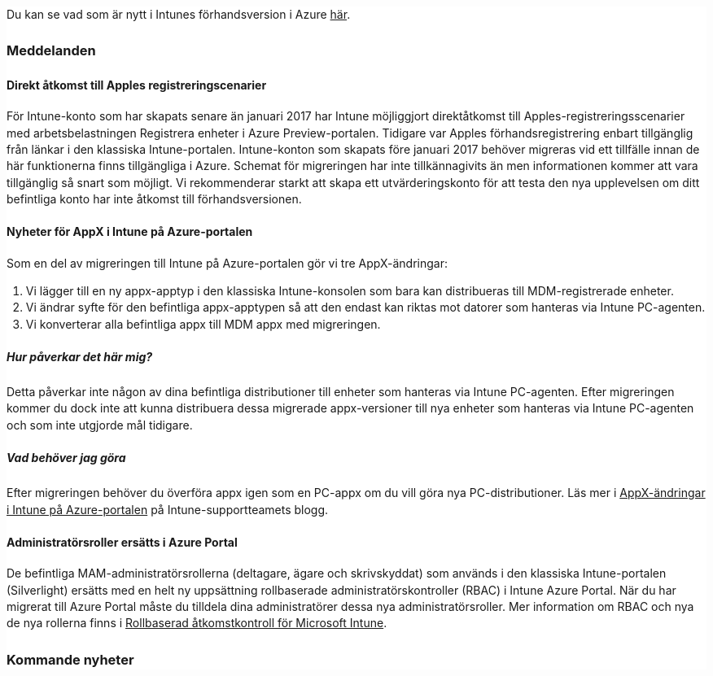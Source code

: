 Du kan se vad som är nytt i Intunes förhandsversion i Azure [här](/intune/whats-new).

### <a name="notices"></a>Meddelanden

#### <a name="direct-access-to-apple-enrollment-scenarios---951869--"></a>Direkt åtkomst till Apples registreringscenarier

För Intune-konto som har skapats senare än januari 2017 har Intune möjliggjort direktåtkomst till Apples-registreringsscenarier med arbetsbelastningen Registrera enheter i Azure Preview-portalen. Tidigare var Apples förhandsregistrering enbart tillgänglig från länkar i den klassiska Intune-portalen. Intune-konton som skapats före januari 2017 behöver migreras vid ett tillfälle innan de här funktionerna finns tillgängliga i Azure. Schemat för migreringen har inte tillkännagivits än men informationen kommer att vara tillgänglig så snart som möjligt. Vi rekommenderar starkt att skapa ett utvärderingskonto för att testa den nya upplevelsen om ditt befintliga konto har inte åtkomst till förhandsversionen.

#### <a name="whats-coming-for-appx-in-intune-in-the-azure-portal----1000270---"></a>Nyheter för AppX i Intune på Azure-portalen 

Som en del av migreringen till Intune på Azure-portalen gör vi tre AppX-ändringar:

1. Vi lägger till en ny appx-apptyp i den klassiska Intune-konsolen som bara kan distribueras till MDM-registrerade enheter.
2. Vi ändrar syfte för den befintliga appx-apptypen så att den endast kan riktas mot datorer som hanteras via Intune PC-agenten.
3. Vi konverterar alla befintliga appx till MDM appx med migreringen.

##### <a name="how-does-this-affect-me"></a>Hur påverkar det här mig?

Detta påverkar inte någon av dina befintliga distributioner till enheter som hanteras via Intune PC-agenten. Efter migreringen kommer du dock inte att kunna distribuera dessa migrerade appx-versioner till nya enheter som hanteras via Intune PC-agenten och som inte utgjorde mål tidigare.

##### <a name="what-action-do-i-need-to-take"></a>Vad behöver jag göra

Efter migreringen behöver du överföra appx igen som en PC-appx om du vill göra nya PC-distributioner. Läs mer i [AppX-ändringar i Intune på Azure-portalen](https://aka.ms/appxchange) på Intune-supportteamets blogg.  

#### <a name="administration-roles-being-replaced-in-azure-portal"></a>Administratörsroller ersätts i Azure Portal

De befintliga MAM-administratörsrollerna (deltagare, ägare och skrivskyddat) som används i den klassiska Intune-portalen (Silverlight) ersätts med en helt ny uppsättning rollbaserade administratörskontroller (RBAC) i Intune Azure Portal. När du har migrerat till Azure Portal måste du tilldela dina administratörer dessa nya administratörsroller. Mer information om RBAC och nya de nya rollerna finns i [Rollbaserad åtkomstkontroll för Microsoft Intune](/intune/role-based-access-control).

### <a name="whats-coming"></a>Kommande nyheter
